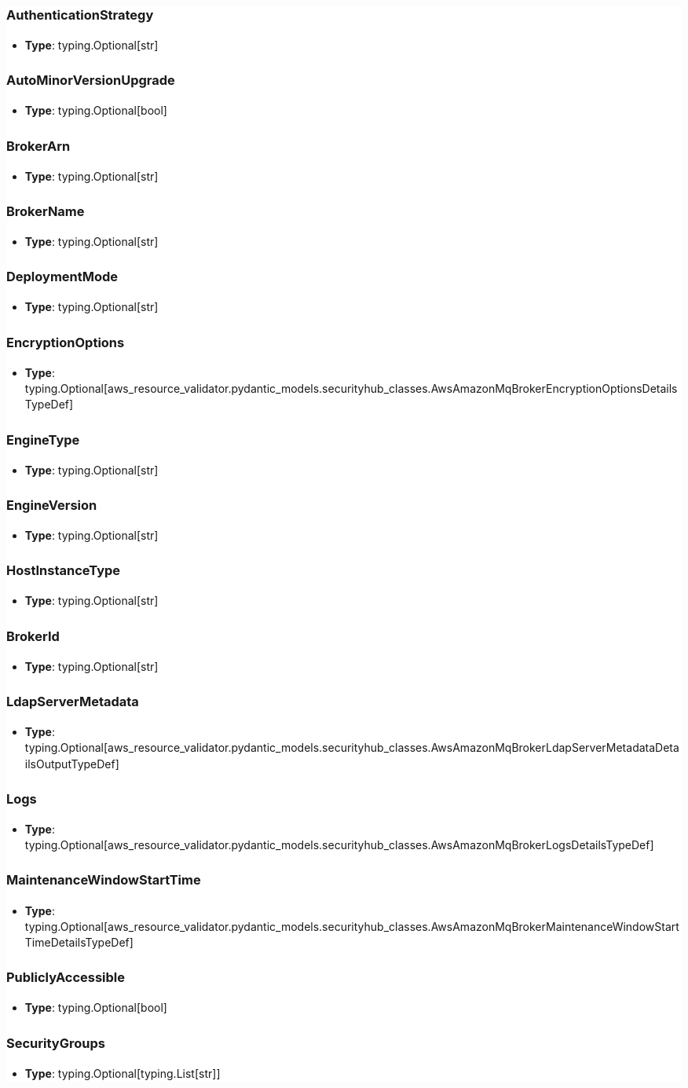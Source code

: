 ### AuthenticationStrategy
- **Type**: typing.Optional[str]

### AutoMinorVersionUpgrade
- **Type**: typing.Optional[bool]

### BrokerArn
- **Type**: typing.Optional[str]

### BrokerName
- **Type**: typing.Optional[str]

### DeploymentMode
- **Type**: typing.Optional[str]

### EncryptionOptions
- **Type**: typing.Optional[aws_resource_validator.pydantic_models.securityhub_classes.AwsAmazonMqBrokerEncryptionOptionsDetailsTypeDef]

### EngineType
- **Type**: typing.Optional[str]

### EngineVersion
- **Type**: typing.Optional[str]

### HostInstanceType
- **Type**: typing.Optional[str]

### BrokerId
- **Type**: typing.Optional[str]

### LdapServerMetadata
- **Type**: typing.Optional[aws_resource_validator.pydantic_models.securityhub_classes.AwsAmazonMqBrokerLdapServerMetadataDetailsOutputTypeDef]

### Logs
- **Type**: typing.Optional[aws_resource_validator.pydantic_models.securityhub_classes.AwsAmazonMqBrokerLogsDetailsTypeDef]

### MaintenanceWindowStartTime
- **Type**: typing.Optional[aws_resource_validator.pydantic_models.securityhub_classes.AwsAmazonMqBrokerMaintenanceWindowStartTimeDetailsTypeDef]

### PubliclyAccessible
- **Type**: typing.Optional[bool]

### SecurityGroups
- **Type**: typing.Optional[typing.List[str]]

